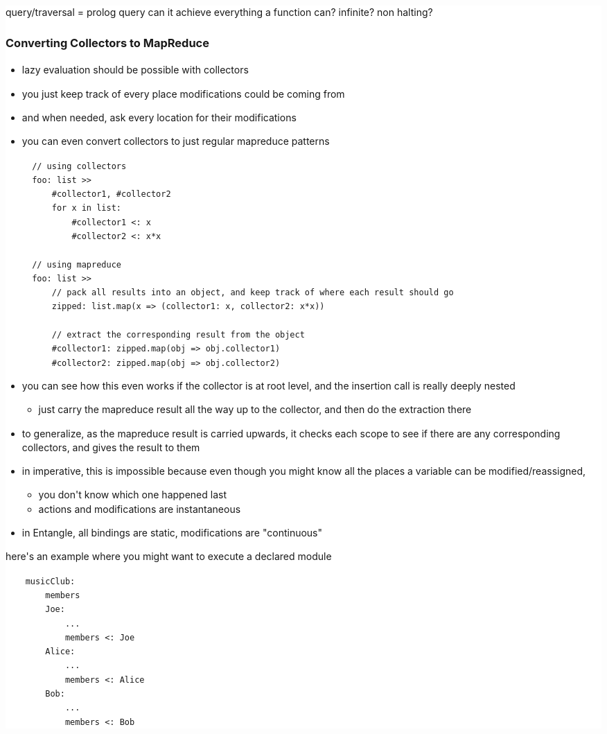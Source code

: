 
query/traversal = prolog query
can it achieve everything a function can?
infinite? non halting?


### Converting Collectors to MapReduce

* lazy evaluation should be possible with collectors
* you just keep track of every place modifications could be coming from
* and when needed, ask every location for their modifications
* you can even convert collectors to just regular mapreduce patterns

		// using collectors
		foo: list >>
			#collector1, #collector2
			for x in list:
				#collector1 <: x
				#collector2 <: x*x

		// using mapreduce
		foo: list >>
			// pack all results into an object, and keep track of where each result should go
			zipped: list.map(x => (collector1: x, collector2: x*x))

			// extract the corresponding result from the object
			#collector1: zipped.map(obj => obj.collector1)
			#collector2: zipped.map(obj => obj.collector2)

* you can see how this even works if the collector is at root level, and the insertion call is really deeply nested
	* just carry the mapreduce result all the way up to the collector, and then do the extraction there
* to generalize, as the mapreduce result is carried upwards, it checks each scope to see if there are any corresponding collectors, and gives the result to them
* in imperative, this is impossible because even though you might know all the places a variable can be modified/reassigned,
	* you don't know which one happened last
	* actions and modifications are instantaneous
* in Entangle, all bindings are static, modifications are "continuous"






here's an example where you might want to execute a declared module

		musicClub:
			members
			Joe:
				...
				members <: Joe
			Alice:
				...
				members <: Alice
			Bob:
				...
				members <: Bob
